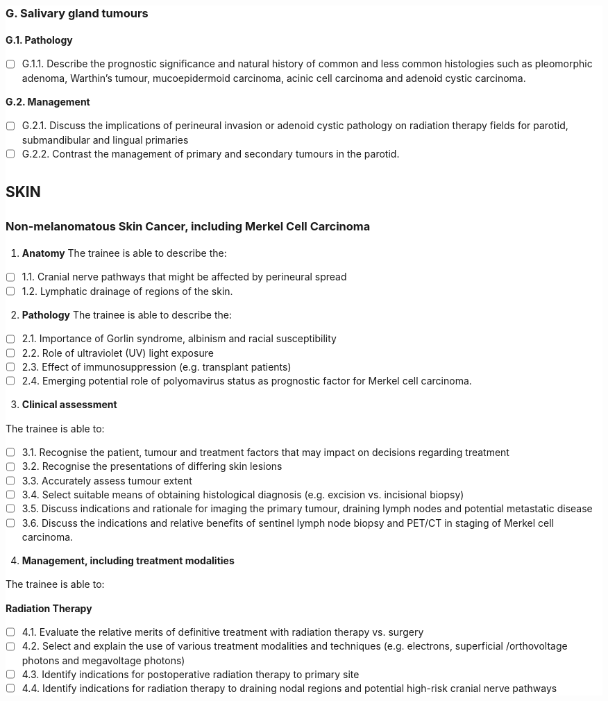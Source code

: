 ### G. Salivary gland tumours

**G.1. Pathology**
- [ ] G.1.1. Describe the prognostic significance and natural history of common and less common histologies such as pleomorphic adenoma, Warthin’s tumour, mucoepidermoid carcinoma, acinic cell carcinoma and adenoid cystic carcinoma.

**G.2. Management**
- [ ] G.2.1. Discuss the implications of perineural invasion or adenoid cystic pathology on radiation therapy fields for parotid, submandibular and lingual primaries
- [ ] G.2.2. Contrast the management of primary and secondary tumours in the parotid.

## SKIN

### Non-melanomatous Skin Cancer, including Merkel Cell Carcinoma

1. **Anatomy**
The trainee is able to describe the:
- [ ] 1.1. Cranial nerve pathways that might be affected by perineural spread
- [ ] 1.2. Lymphatic drainage of regions of the skin.

2. **Pathology**
The trainee is able to describe the:
- [ ] 2.1. Importance of Gorlin syndrome, albinism and racial susceptibility
- [ ] 2.2. Role of ultraviolet (UV) light exposure
- [ ] 2.3. Effect of immunosuppression (e.g. transplant patients)
- [ ] 2.4. Emerging potential role of polyomavirus status as prognostic factor for Merkel cell carcinoma.

3. **Clinical assessment**

The trainee is able to:
- [ ] 3.1. Recognise the patient, tumour and treatment factors that may impact on decisions regarding treatment
- [ ] 3.2. Recognise the presentations of differing skin lesions
- [ ] 3.3. Accurately assess tumour extent
- [ ] 3.4. Select suitable means of obtaining histological diagnosis (e.g. excision vs. incisional biopsy)
- [ ] 3.5. Discuss indications and rationale for imaging the primary tumour, draining lymph nodes and potential metastatic disease
- [ ] 3.6. Discuss the indications and relative benefits of sentinel lymph node biopsy and PET/CT in staging of Merkel cell carcinoma.

4. **Management, including treatment modalities**

The trainee is able to:

**Radiation Therapy**
- [ ] 4.1. Evaluate the relative merits of definitive treatment with radiation therapy vs. surgery
- [ ] 4.2. Select and explain the use of various treatment modalities and techniques (e.g. electrons, superficial /orthovoltage photons and megavoltage photons)
- [ ] 4.3. Identify indications for postoperative radiation therapy to primary site
- [ ] 4.4. Identify indications for radiation therapy to draining nodal regions and potential high-risk cranial nerve pathways
